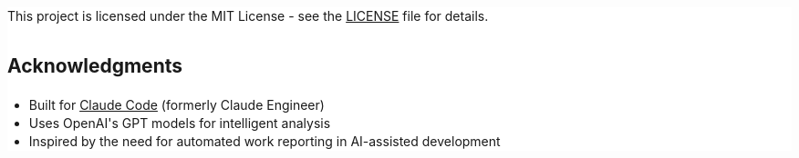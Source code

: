 This project is licensed under the MIT License - see the [LICENSE](LICENSE) file for details.

## Acknowledgments

- Built for [Claude Code](https://github.com/cline/cline) (formerly Claude Engineer)
- Uses OpenAI's GPT models for intelligent analysis
- Inspired by the need for automated work reporting in AI-assisted development